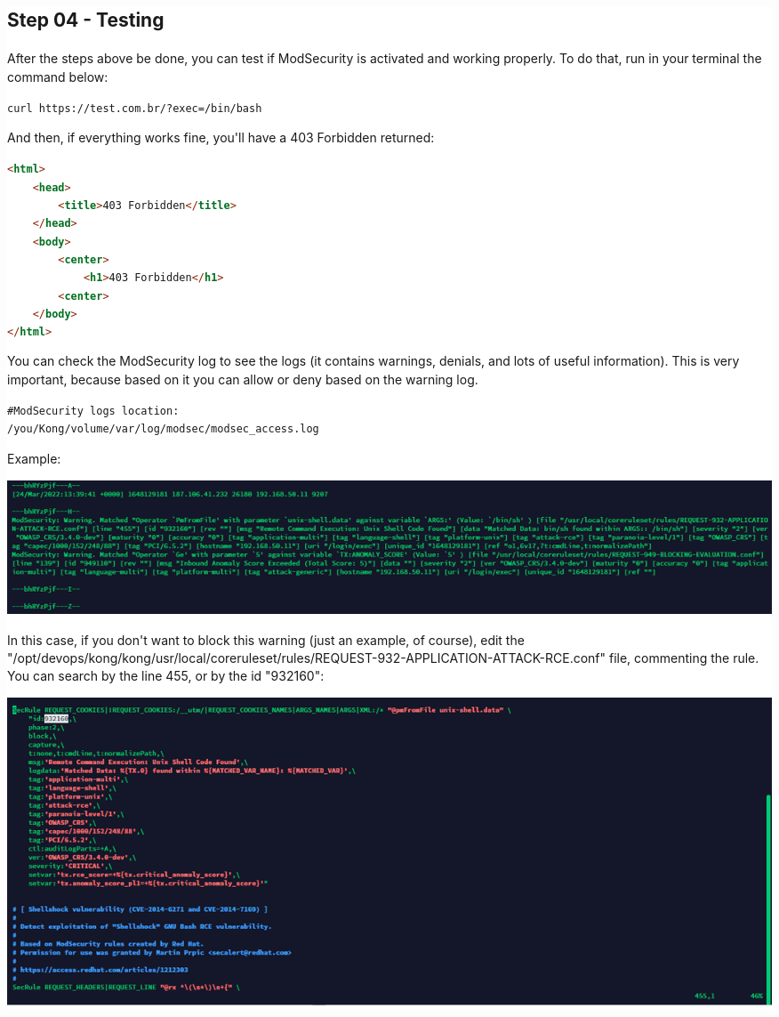 ## Step 04 - Testing

After the steps above be done, you can test if ModSecurity is activated and working properly. To do that, run in your terminal the command below:

```shell
curl https://test.com.br/?exec=/bin/bash
```

And then, if everything works fine, you'll have a 403 Forbidden returned:

```html
<html>
    <head>
        <title>403 Forbidden</title>
    </head>
    <body>
        <center>
            <h1>403 Forbidden</h1>
        <center>
    </body>
</html>
```

You can check the ModSecurity log to see the logs (it contains warnings, denials, and lots of useful information). This is very important, because based on it you can allow or deny based on the warning log.

```shell
#ModSecurity logs location:
/you/Kong/volume/var/log/modsec/modsec_access.log
```
Example:

![Alt text](images/modsec_access_log_example.png)

In this case, if you don't want to block this warning (just an example, of course), edit the "/opt/devops/kong/kong/usr/local/coreruleset/rules/REQUEST-932-APPLICATION-ATTACK-RCE.conf" file, commenting the rule. You can search by the line 455, or by the id "932160":

![Alt text](images/coreruleset_config_example.png)
